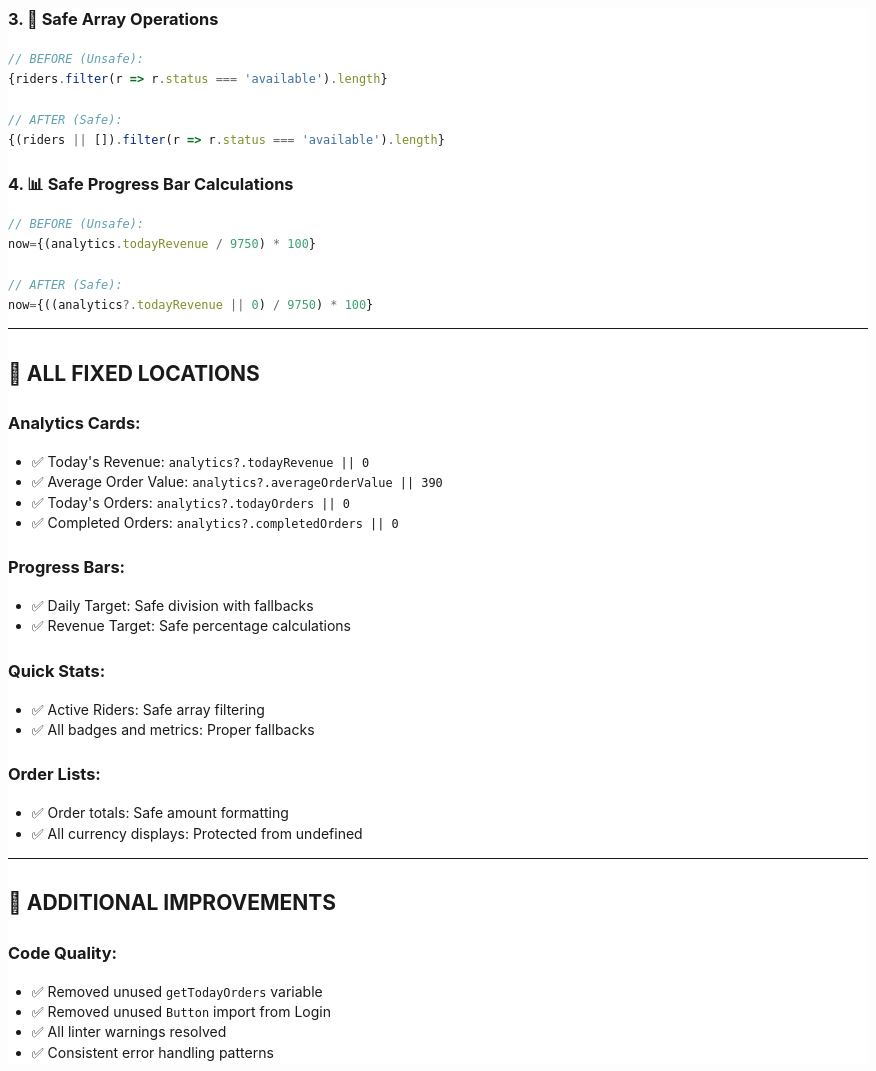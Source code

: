 ### **3. 🔄 Safe Array Operations**
```javascript
// BEFORE (Unsafe):
{riders.filter(r => r.status === 'available').length}

// AFTER (Safe):
{(riders || []).filter(r => r.status === 'available').length}
```

### **4. 📊 Safe Progress Bar Calculations**
```javascript
// BEFORE (Unsafe):
now={(analytics.todayRevenue / 9750) * 100}

// AFTER (Safe):
now={((analytics?.todayRevenue || 0) / 9750) * 100}
```

---

## 🎯 **ALL FIXED LOCATIONS**

### **Analytics Cards:**
- ✅ Today's Revenue: `analytics?.todayRevenue || 0`
- ✅ Average Order Value: `analytics?.averageOrderValue || 390`
- ✅ Today's Orders: `analytics?.todayOrders || 0`
- ✅ Completed Orders: `analytics?.completedOrders || 0`

### **Progress Bars:**
- ✅ Daily Target: Safe division with fallbacks
- ✅ Revenue Target: Safe percentage calculations

### **Quick Stats:**
- ✅ Active Riders: Safe array filtering
- ✅ All badges and metrics: Proper fallbacks

### **Order Lists:**
- ✅ Order totals: Safe amount formatting
- ✅ All currency displays: Protected from undefined

---

## 🔧 **ADDITIONAL IMPROVEMENTS**

### **Code Quality:**
- ✅ Removed unused `getTodayOrders` variable
- ✅ Removed unused `Button` import from Login
- ✅ All linter warnings resolved
- ✅ Consistent error handling patterns
